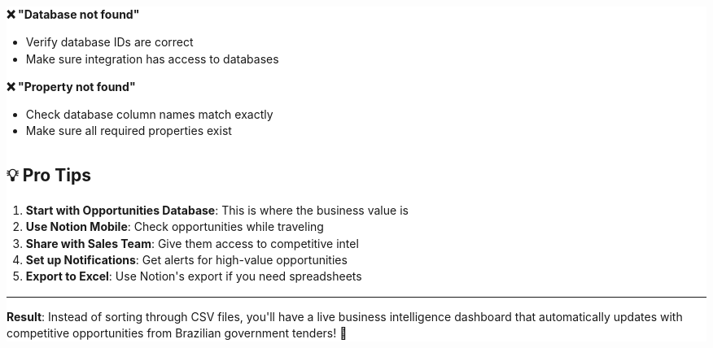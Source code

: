 **❌ "Database not found"**
- Verify database IDs are correct
- Make sure integration has access to databases

**❌ "Property not found"**
- Check database column names match exactly
- Make sure all required properties exist

## 💡 **Pro Tips**

1. **Start with Opportunities Database**: This is where the business value is
2. **Use Notion Mobile**: Check opportunities while traveling
3. **Share with Sales Team**: Give them access to competitive intel
4. **Set up Notifications**: Get alerts for high-value opportunities
5. **Export to Excel**: Use Notion's export if you need spreadsheets

---

**Result**: Instead of sorting through CSV files, you'll have a live business intelligence dashboard that automatically updates with competitive opportunities from Brazilian government tenders! 🚀